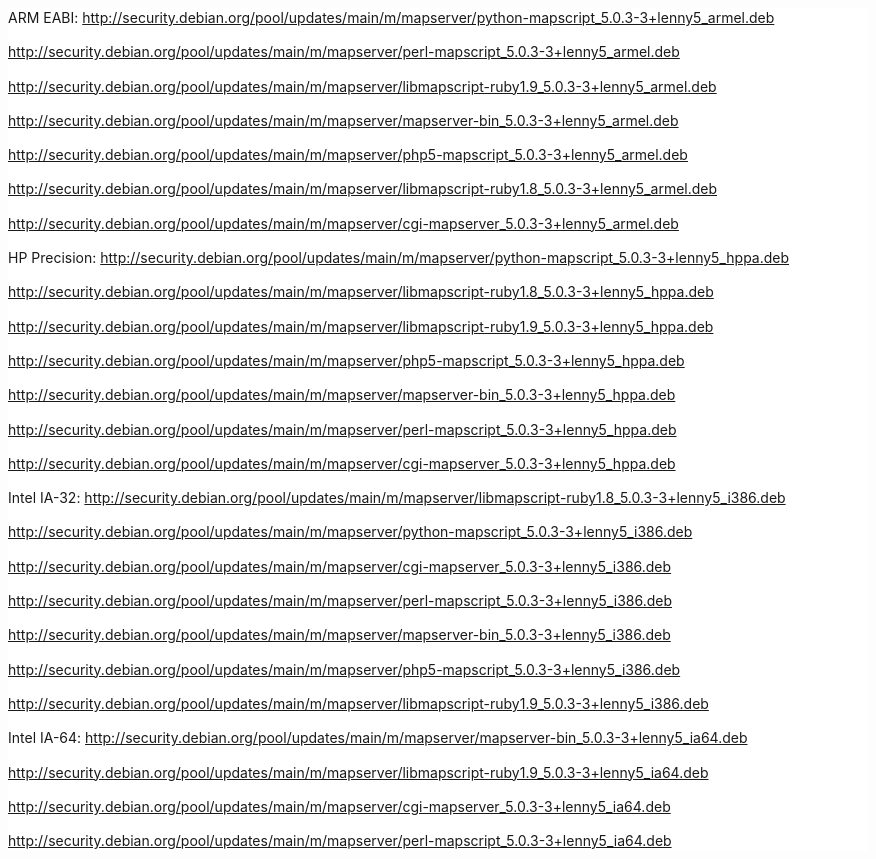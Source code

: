 ARM EABI:
 <http://security.debian.org/pool/updates/main/m/mapserver/python-mapscript_5.0.3-3+lenny5_armel.deb>  

<http://security.debian.org/pool/updates/main/m/mapserver/perl-mapscript_5.0.3-3+lenny5_armel.deb>  

<http://security.debian.org/pool/updates/main/m/mapserver/libmapscript-ruby1.9_5.0.3-3+lenny5_armel.deb>  

<http://security.debian.org/pool/updates/main/m/mapserver/mapserver-bin_5.0.3-3+lenny5_armel.deb>  

<http://security.debian.org/pool/updates/main/m/mapserver/php5-mapscript_5.0.3-3+lenny5_armel.deb>  

<http://security.debian.org/pool/updates/main/m/mapserver/libmapscript-ruby1.8_5.0.3-3+lenny5_armel.deb>  

<http://security.debian.org/pool/updates/main/m/mapserver/cgi-mapserver_5.0.3-3+lenny5_armel.deb>  

HP Precision:
 <http://security.debian.org/pool/updates/main/m/mapserver/python-mapscript_5.0.3-3+lenny5_hppa.deb>  

<http://security.debian.org/pool/updates/main/m/mapserver/libmapscript-ruby1.8_5.0.3-3+lenny5_hppa.deb>  

<http://security.debian.org/pool/updates/main/m/mapserver/libmapscript-ruby1.9_5.0.3-3+lenny5_hppa.deb>  

<http://security.debian.org/pool/updates/main/m/mapserver/php5-mapscript_5.0.3-3+lenny5_hppa.deb>  

<http://security.debian.org/pool/updates/main/m/mapserver/mapserver-bin_5.0.3-3+lenny5_hppa.deb>  

<http://security.debian.org/pool/updates/main/m/mapserver/perl-mapscript_5.0.3-3+lenny5_hppa.deb>  

<http://security.debian.org/pool/updates/main/m/mapserver/cgi-mapserver_5.0.3-3+lenny5_hppa.deb>  

Intel IA-32:
 <http://security.debian.org/pool/updates/main/m/mapserver/libmapscript-ruby1.8_5.0.3-3+lenny5_i386.deb>  

<http://security.debian.org/pool/updates/main/m/mapserver/python-mapscript_5.0.3-3+lenny5_i386.deb>  

<http://security.debian.org/pool/updates/main/m/mapserver/cgi-mapserver_5.0.3-3+lenny5_i386.deb>  

<http://security.debian.org/pool/updates/main/m/mapserver/perl-mapscript_5.0.3-3+lenny5_i386.deb>  

<http://security.debian.org/pool/updates/main/m/mapserver/mapserver-bin_5.0.3-3+lenny5_i386.deb>  

<http://security.debian.org/pool/updates/main/m/mapserver/php5-mapscript_5.0.3-3+lenny5_i386.deb>  

<http://security.debian.org/pool/updates/main/m/mapserver/libmapscript-ruby1.9_5.0.3-3+lenny5_i386.deb>  

Intel IA-64:
 <http://security.debian.org/pool/updates/main/m/mapserver/mapserver-bin_5.0.3-3+lenny5_ia64.deb>  

<http://security.debian.org/pool/updates/main/m/mapserver/libmapscript-ruby1.9_5.0.3-3+lenny5_ia64.deb>  

<http://security.debian.org/pool/updates/main/m/mapserver/cgi-mapserver_5.0.3-3+lenny5_ia64.deb>  

<http://security.debian.org/pool/updates/main/m/mapserver/perl-mapscript_5.0.3-3+lenny5_ia64.deb>  
